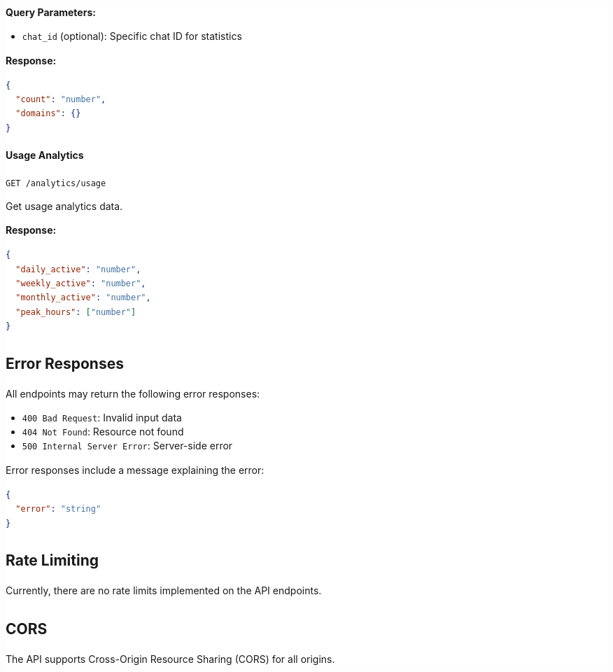 **Query Parameters:**
- `chat_id` (optional): Specific chat ID for statistics

**Response:**
```json
{
  "count": "number",
  "domains": {}
}
```

#### Usage Analytics
```http
GET /analytics/usage
```
Get usage analytics data.

**Response:**
```json
{
  "daily_active": "number",
  "weekly_active": "number",
  "monthly_active": "number",
  "peak_hours": ["number"]
}
```

## Error Responses

All endpoints may return the following error responses:

- `400 Bad Request`: Invalid input data
- `404 Not Found`: Resource not found
- `500 Internal Server Error`: Server-side error

Error responses include a message explaining the error:

```json
{
  "error": "string"
}
```

## Rate Limiting
Currently, there are no rate limits implemented on the API endpoints.

## CORS
The API supports Cross-Origin Resource Sharing (CORS) for all origins. 